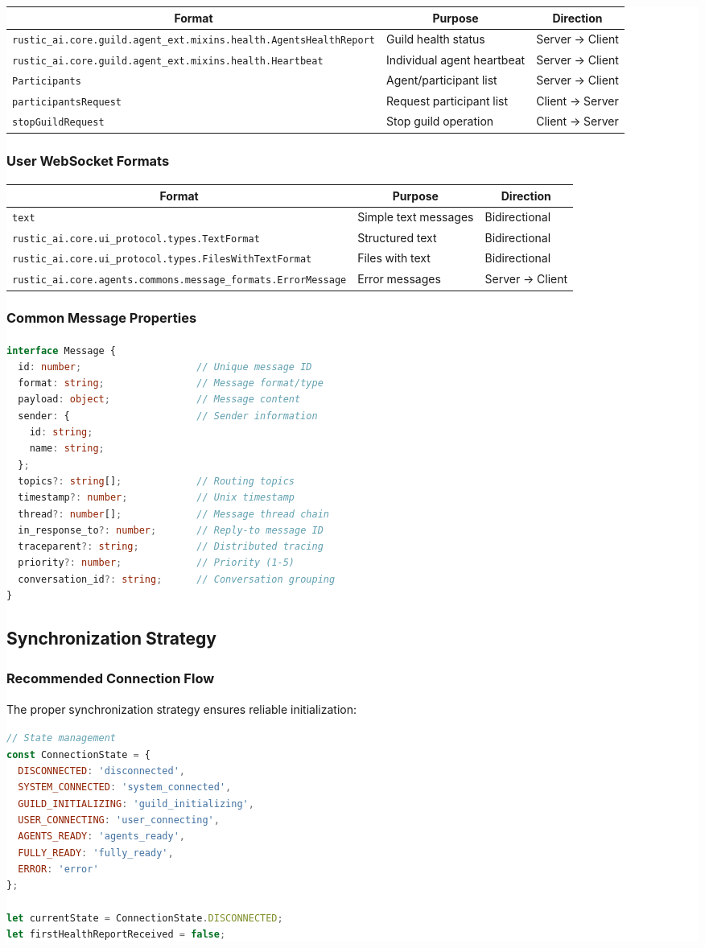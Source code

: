 | Format | Purpose | Direction |
|--------|---------|-----------|
| `rustic_ai.core.guild.agent_ext.mixins.health.AgentsHealthReport` | Guild health status | Server → Client |
| `rustic_ai.core.guild.agent_ext.mixins.health.Heartbeat` | Individual agent heartbeat | Server → Client |
| `Participants` | Agent/participant list | Server → Client |
| `participantsRequest` | Request participant list | Client → Server |
| `stopGuildRequest` | Stop guild operation | Client → Server |

### User WebSocket Formats

| Format | Purpose | Direction |
|--------|---------|-----------|
| `text` | Simple text messages | Bidirectional |
| `rustic_ai.core.ui_protocol.types.TextFormat` | Structured text | Bidirectional |
| `rustic_ai.core.ui_protocol.types.FilesWithTextFormat` | Files with text | Bidirectional |
| `rustic_ai.core.agents.commons.message_formats.ErrorMessage` | Error messages | Server → Client |

### Common Message Properties

```typescript
interface Message {
  id: number;                    // Unique message ID
  format: string;                // Message format/type
  payload: object;               // Message content
  sender: {                      // Sender information
    id: string;
    name: string;
  };
  topics?: string[];             // Routing topics
  timestamp?: number;            // Unix timestamp
  thread?: number[];             // Message thread chain
  in_response_to?: number;       // Reply-to message ID
  traceparent?: string;          // Distributed tracing
  priority?: number;             // Priority (1-5)
  conversation_id?: string;      // Conversation grouping
}
```

## Synchronization Strategy

### Recommended Connection Flow

The proper synchronization strategy ensures reliable initialization:

```javascript
// State management
const ConnectionState = {
  DISCONNECTED: 'disconnected',
  SYSTEM_CONNECTED: 'system_connected',
  GUILD_INITIALIZING: 'guild_initializing', 
  USER_CONNECTING: 'user_connecting',
  AGENTS_READY: 'agents_ready',
  FULLY_READY: 'fully_ready',
  ERROR: 'error'
};

let currentState = ConnectionState.DISCONNECTED;
let firstHealthReportReceived = false;
```